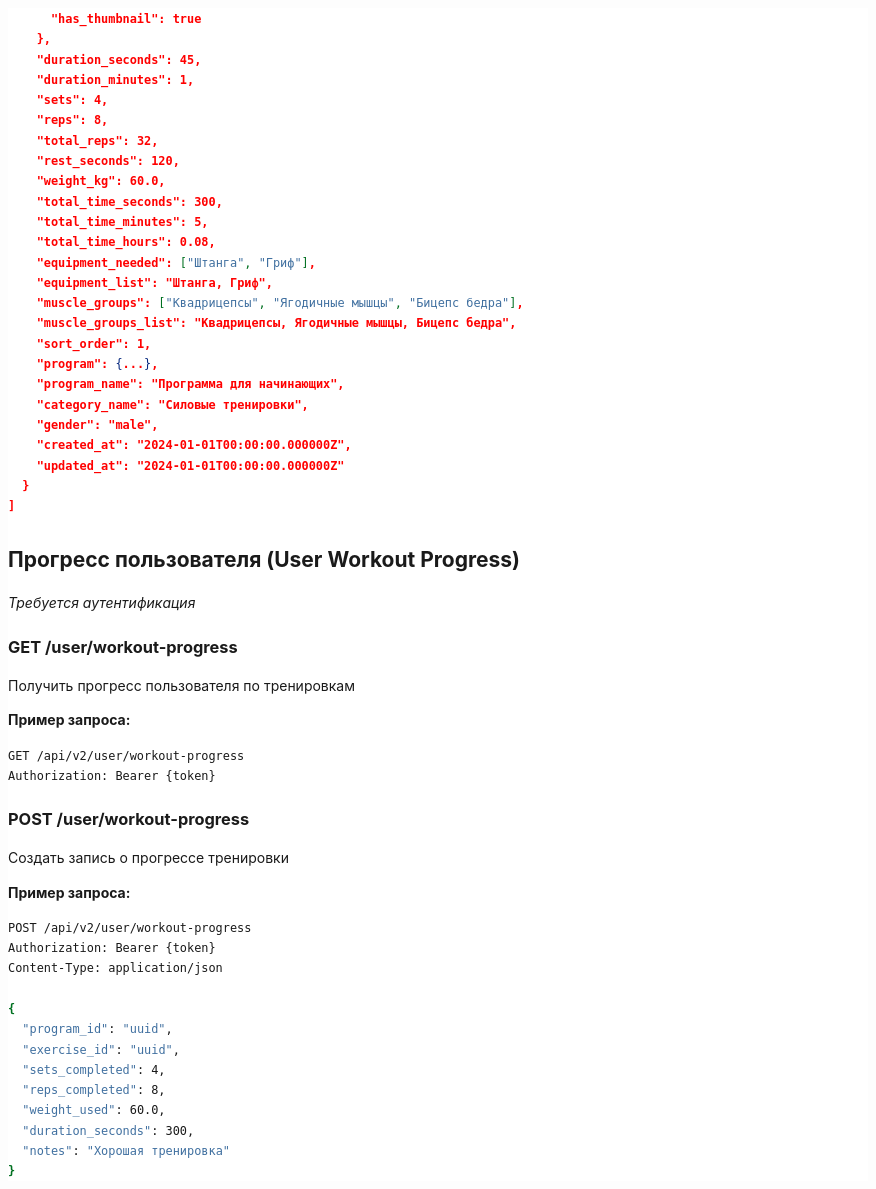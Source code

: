 ```json
      "has_thumbnail": true
    },
    "duration_seconds": 45,
    "duration_minutes": 1,
    "sets": 4,
    "reps": 8,
    "total_reps": 32,
    "rest_seconds": 120,
    "weight_kg": 60.0,
    "total_time_seconds": 300,
    "total_time_minutes": 5,
    "total_time_hours": 0.08,
    "equipment_needed": ["Штанга", "Гриф"],
    "equipment_list": "Штанга, Гриф",
    "muscle_groups": ["Квадрицепсы", "Ягодичные мышцы", "Бицепс бедра"],
    "muscle_groups_list": "Квадрицепсы, Ягодичные мышцы, Бицепс бедра",
    "sort_order": 1,
    "program": {...},
    "program_name": "Программа для начинающих",
    "category_name": "Силовые тренировки",
    "gender": "male",
    "created_at": "2024-01-01T00:00:00.000000Z",
    "updated_at": "2024-01-01T00:00:00.000000Z"
  }
]
```

## Прогресс пользователя (User Workout Progress)

*Требуется аутентификация*

### GET /user/workout-progress
Получить прогресс пользователя по тренировкам

**Пример запроса:**
```bash
GET /api/v2/user/workout-progress
Authorization: Bearer {token}
```

### POST /user/workout-progress
Создать запись о прогрессе тренировки

**Пример запроса:**
```bash
POST /api/v2/user/workout-progress
Authorization: Bearer {token}
Content-Type: application/json

{
  "program_id": "uuid",
  "exercise_id": "uuid",
  "sets_completed": 4,
  "reps_completed": 8,
  "weight_used": 60.0,
  "duration_seconds": 300,
  "notes": "Хорошая тренировка"
}
```
